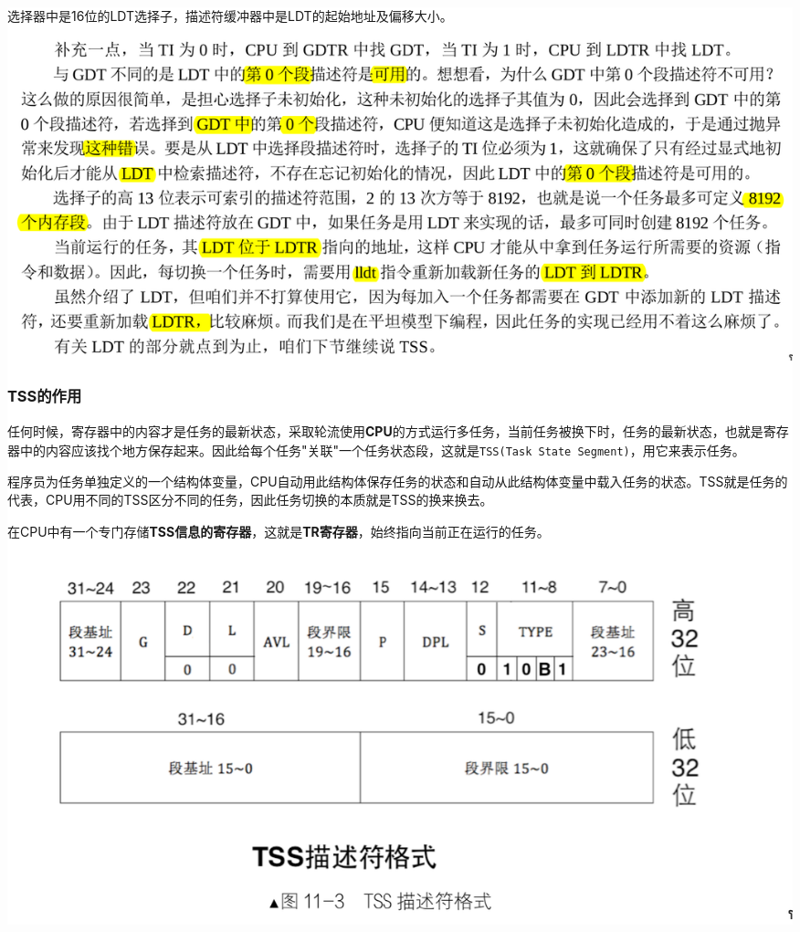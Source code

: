 选择器中是16位的LDT选择子，描述符缓冲器中是LDT的起始地址及偏移大小。

![image-20250117154941700](https://raw.githubusercontent.com/SIMple-lives/future_os/main/img/image-20250117154941700.png)

### TSS的作用

任何时候，寄存器中的内容才是任务的最新状态，采取轮流使用**CPU**的方式运行多任务，当前任务被换下时，任务的最新状态，也就是寄存器中的内容应该找个地方保存起来。因此给每个任务"关联"一个任务状态段，这就是`TSS(Task State Segment)`，用它来表示任务。

程序员为任务单独定义的一个结构体变量，CPU自动用此结构体保存任务的状态和自动从此结构体变量中载入任务的状态。TSS就是任务的代表，CPU用不同的TSS区分不同的任务，因此任务切换的本质就是TSS的换来换去。



在CPU中有一个专门存储**TSS信息的寄存器**，这就是**TR寄存器**，始终指向当前正在运行的任务。

![image-20250117160038608](https://raw.githubusercontent.com/SIMple-lives/future_os/main/img/image-20250117160038608.png)

